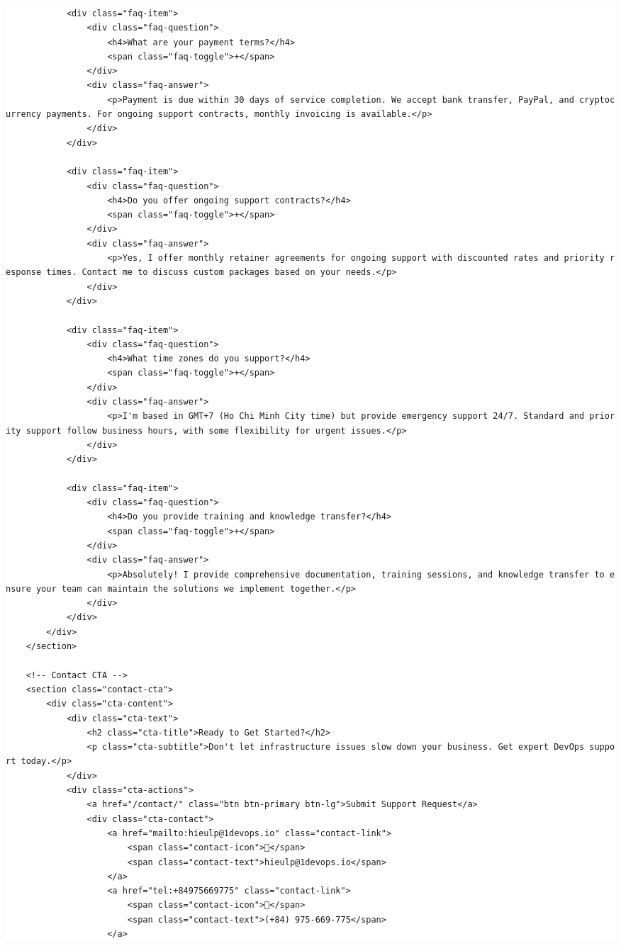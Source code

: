                 <div class="faq-item">
                    <div class="faq-question">
                        <h4>What are your payment terms?</h4>
                        <span class="faq-toggle">+</span>
                    </div>
                    <div class="faq-answer">
                        <p>Payment is due within 30 days of service completion. We accept bank transfer, PayPal, and cryptocurrency payments. For ongoing support contracts, monthly invoicing is available.</p>
                    </div>
                </div>
                
                <div class="faq-item">
                    <div class="faq-question">
                        <h4>Do you offer ongoing support contracts?</h4>
                        <span class="faq-toggle">+</span>
                    </div>
                    <div class="faq-answer">
                        <p>Yes, I offer monthly retainer agreements for ongoing support with discounted rates and priority response times. Contact me to discuss custom packages based on your needs.</p>
                    </div>
                </div>
                
                <div class="faq-item">
                    <div class="faq-question">
                        <h4>What time zones do you support?</h4>
                        <span class="faq-toggle">+</span>
                    </div>
                    <div class="faq-answer">
                        <p>I'm based in GMT+7 (Ho Chi Minh City time) but provide emergency support 24/7. Standard and priority support follow business hours, with some flexibility for urgent issues.</p>
                    </div>
                </div>
                
                <div class="faq-item">
                    <div class="faq-question">
                        <h4>Do you provide training and knowledge transfer?</h4>
                        <span class="faq-toggle">+</span>
                    </div>
                    <div class="faq-answer">
                        <p>Absolutely! I provide comprehensive documentation, training sessions, and knowledge transfer to ensure your team can maintain the solutions we implement together.</p>
                    </div>
                </div>
            </div>
        </section>

        <!-- Contact CTA -->
        <section class="contact-cta">
            <div class="cta-content">
                <div class="cta-text">
                    <h2 class="cta-title">Ready to Get Started?</h2>
                    <p class="cta-subtitle">Don't let infrastructure issues slow down your business. Get expert DevOps support today.</p>
                </div>
                <div class="cta-actions">
                    <a href="/contact/" class="btn btn-primary btn-lg">Submit Support Request</a>
                    <div class="cta-contact">
                        <a href="mailto:hieulp@1devops.io" class="contact-link">
                            <span class="contact-icon">📧</span>
                            <span class="contact-text">hieulp@1devops.io</span>
                        </a>
                        <a href="tel:+84975669775" class="contact-link">
                            <span class="contact-icon">📱</span>
                            <span class="contact-text">(+84) 975-669-775</span>
                        </a>